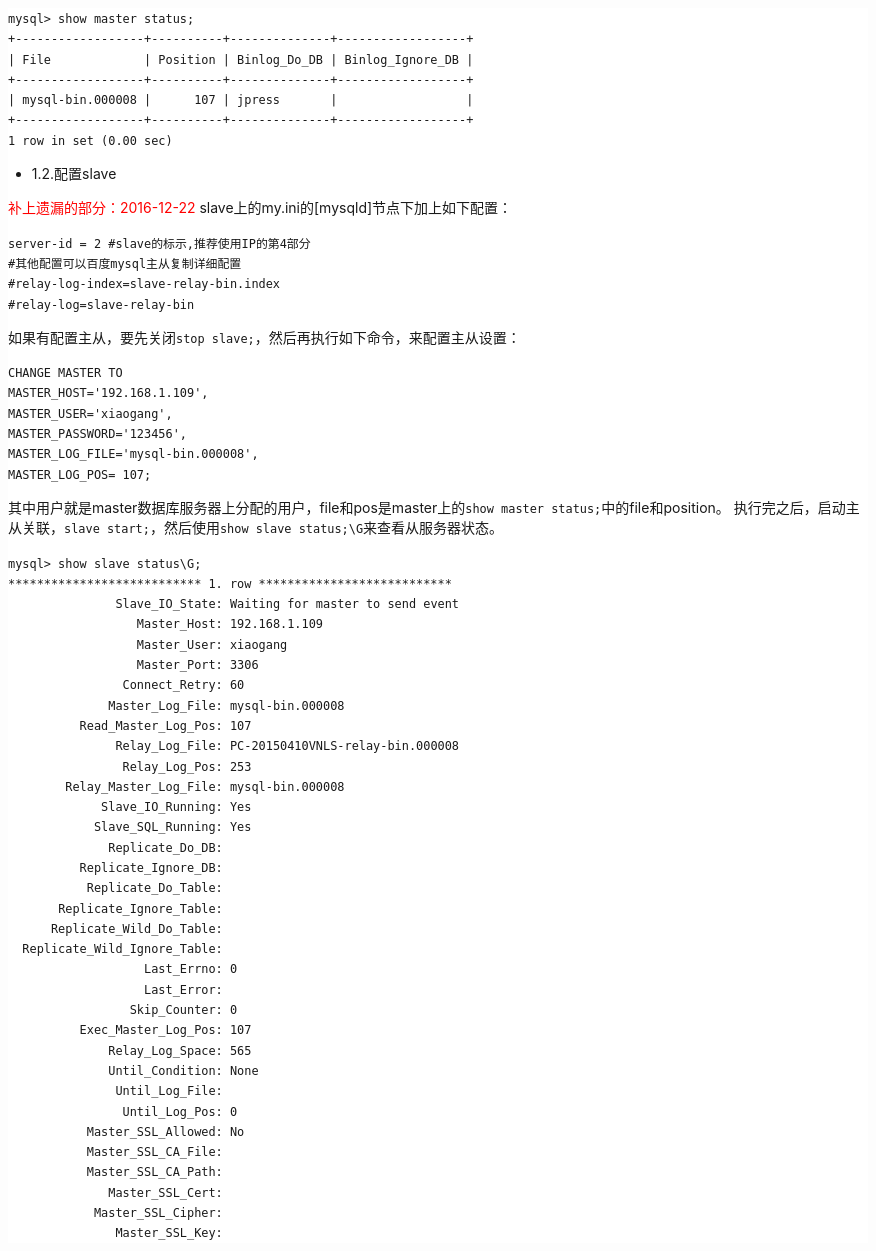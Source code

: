 	
	mysql> show master status;
	+------------------+----------+--------------+------------------+
	| File             | Position | Binlog_Do_DB | Binlog_Ignore_DB |
	+------------------+----------+--------------+------------------+
	| mysql-bin.000008 |      107 | jpress       |                  |
	+------------------+----------+--------------+------------------+
	1 row in set (0.00 sec)
* 1.2.配置slave

<font style="color:red;">补上遗漏的部分：2016-12-22</font>
slave上的my.ini的[mysqld]节点下加上如下配置：
	

	server-id = 2 #slave的标示,推荐使用IP的第4部分
	#其他配置可以百度mysql主从复制详细配置
	#relay-log-index=slave-relay-bin.index
	#relay-log=slave-relay-bin

如果有配置主从，要先关闭`stop slave;`，然后再执行如下命令，来配置主从设置：


	CHANGE MASTER TO   
	MASTER_HOST='192.168.1.109',   
	MASTER_USER='xiaogang',   
	MASTER_PASSWORD='123456',   
	MASTER_LOG_FILE='mysql-bin.000008',   
	MASTER_LOG_POS= 107;

其中用户就是master数据库服务器上分配的用户，file和pos是master上的`show master status;`中的file和position。
执行完之后，启动主从关联，`slave start;`，然后使用`show slave status;\G`来查看从服务器状态。

	
	mysql> show slave status\G;
	*************************** 1. row ***************************
	               Slave_IO_State: Waiting for master to send event
	                  Master_Host: 192.168.1.109
	                  Master_User: xiaogang
	                  Master_Port: 3306
	                Connect_Retry: 60
	              Master_Log_File: mysql-bin.000008
	          Read_Master_Log_Pos: 107
	               Relay_Log_File: PC-20150410VNLS-relay-bin.000008
	                Relay_Log_Pos: 253
	        Relay_Master_Log_File: mysql-bin.000008
	             Slave_IO_Running: Yes
	            Slave_SQL_Running: Yes
	              Replicate_Do_DB: 
	          Replicate_Ignore_DB: 
	           Replicate_Do_Table: 
	       Replicate_Ignore_Table: 
	      Replicate_Wild_Do_Table: 
	  Replicate_Wild_Ignore_Table: 
	                   Last_Errno: 0
	                   Last_Error: 
	                 Skip_Counter: 0
	          Exec_Master_Log_Pos: 107
	              Relay_Log_Space: 565
	              Until_Condition: None
	               Until_Log_File: 
	                Until_Log_Pos: 0
	           Master_SSL_Allowed: No
	           Master_SSL_CA_File: 
	           Master_SSL_CA_Path: 
	              Master_SSL_Cert: 
	            Master_SSL_Cipher: 
	               Master_SSL_Key: 